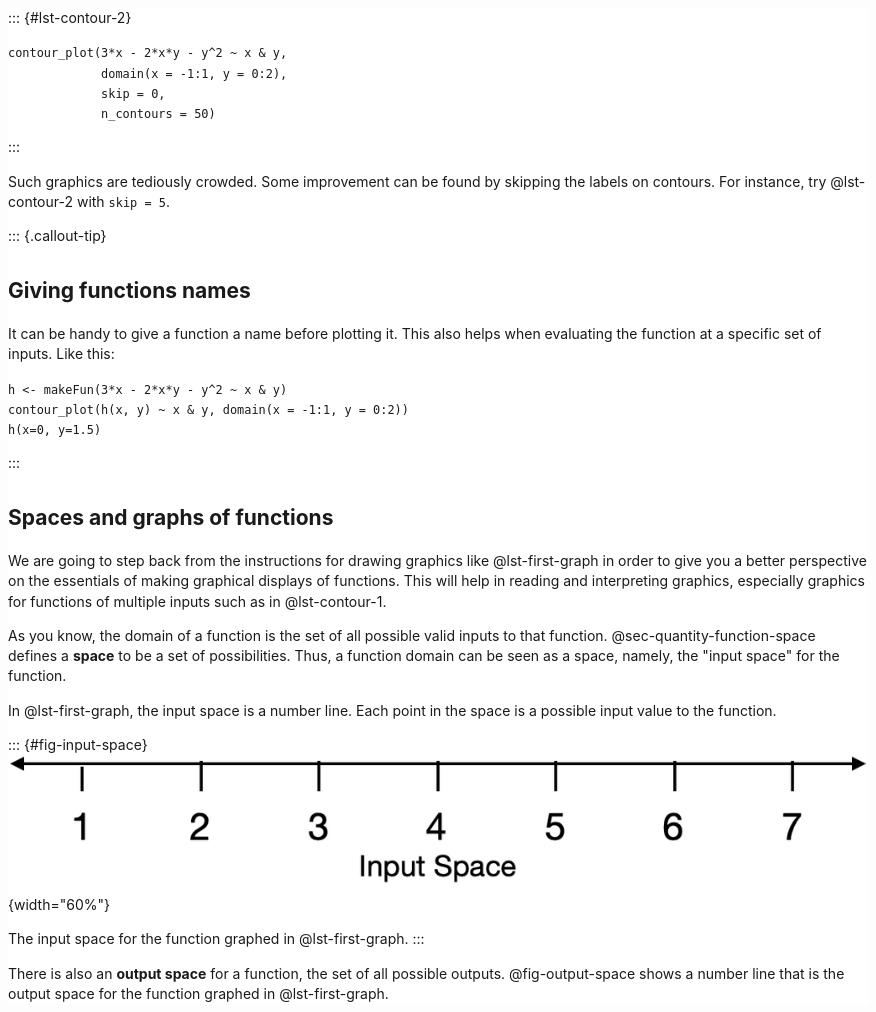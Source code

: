 ::: {#lst-contour-2}
```{webr-r}
contour_plot(3*x - 2*x*y - y^2 ~ x & y, 
             domain(x = -1:1, y = 0:2),
             skip = 0,
             n_contours = 50)
```
:::

Such graphics are tediously crowded. Some improvement can be found by skipping the labels on contours. For instance, try @lst-contour-2 with `skip = 5`.

::: {.callout-tip}
## Giving functions names

It can be handy to give a function a name before plotting it. This also helps when evaluating the function at a specific set of inputs. Like this:

```{webr-r}
h <- makeFun(3*x - 2*x*y - y^2 ~ x & y)
contour_plot(h(x, y) ~ x & y, domain(x = -1:1, y = 0:2))
h(x=0, y=1.5)
```
:::

## Spaces and graphs of functions

We are going to step back from the instructions for drawing graphics like @lst-first-graph in order to give you a better perspective on the essentials of making graphical displays of functions. This will help in reading and interpreting graphics, especially graphics for functions of multiple inputs such as in @lst-contour-1.

As you know, the domain of a function is the set of all possible valid inputs to that function. @sec-quantity-function-space  defines a **space** to be a set of possibilities. Thus, a function domain can be seen as a space, namely, the "input space" for the function.

In @lst-first-graph, the input space is a number line. Each point in the space is a possible input value to the function.

::: {#fig-input-space}
![](www/Input-space.png){width="60%"}

The input space for the function graphed in @lst-first-graph.
:::

There is also an **output space** for a function, the set of all possible outputs. @fig-output-space shows a number line that is the output space for the function graphed in @lst-first-graph.
